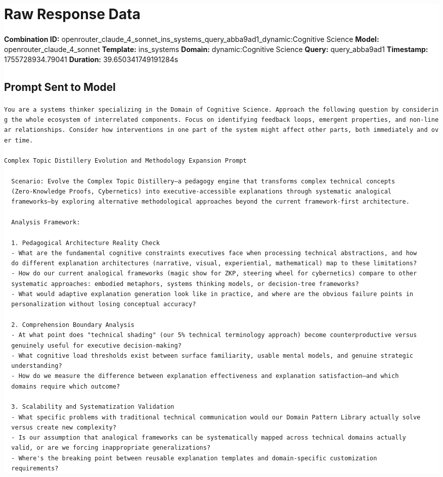 # Raw Response Data

**Combination ID:** openrouter_claude_4_sonnet_ins_systems_query_abba9ad1_dynamic:Cognitive Science
**Model:** openrouter_claude_4_sonnet
**Template:** ins_systems
**Domain:** dynamic:Cognitive Science
**Query:** query_abba9ad1
**Timestamp:** 1755728934.79041
**Duration:** 39.650341749191284s

## Prompt Sent to Model

```
You are a systems thinker specializing in the Domain of Cognitive Science. Approach the following question by considering the whole ecosystem of interrelated components. Focus on identifying feedback loops, emergent properties, and non-linear relationships. Consider how interventions in one part of the system might affect other parts, both immediately and over time.

Complex Topic Distillery Evolution and Methodology Expansion Prompt

  Scenario: Evolve the Complex Topic Distillery—a pedagogy engine that transforms complex technical concepts
  (Zero-Knowledge Proofs, Cybernetics) into executive-accessible explanations through systematic analogical
  frameworks—by exploring alternative methodological approaches beyond the current framework-first architecture.

  Analysis Framework:

  1. Pedagogical Architecture Reality Check
  - What are the fundamental cognitive constraints executives face when processing technical abstractions, and how
  do different explanation architectures (narrative, visual, experiential, mathematical) map to these limitations?
  - How do our current analogical frameworks (magic show for ZKP, steering wheel for cybernetics) compare to other
  systematic approaches: embodied metaphors, systems thinking models, or decision-tree frameworks?
  - What would adaptive explanation generation look like in practice, and where are the obvious failure points in
  personalization without losing conceptual accuracy?

  2. Comprehension Boundary Analysis
  - At what point does "technical shading" (our 5% technical terminology approach) become counterproductive versus
  genuinely useful for executive decision-making?
  - What cognitive load thresholds exist between surface familiarity, usable mental models, and genuine strategic
  understanding?
  - How do we measure the difference between explanation effectiveness and explanation satisfaction—and which
  domains require which outcome?

  3. Scalability and Systematization Validation
  - What specific problems with traditional technical communication would our Domain Pattern Library actually solve
  versus create new complexity?
  - Is our assumption that analogical frameworks can be systematically mapped across technical domains actually
  valid, or are we forcing inappropriate generalizations?
  - Where's the breaking point between reusable explanation templates and domain-specific customization
  requirements?
```